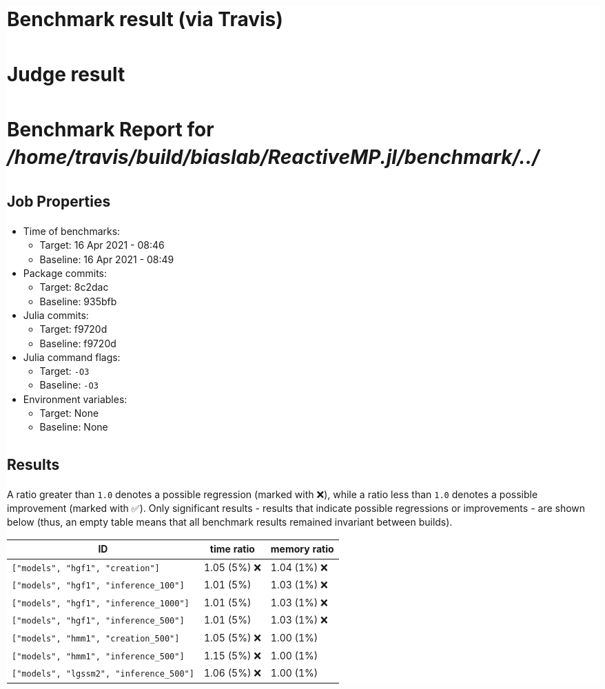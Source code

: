 # Benchmark result (via Travis)


# Judge result
# Benchmark Report for */home/travis/build/biaslab/ReactiveMP.jl/benchmark/../*

## Job Properties
* Time of benchmarks:
    - Target: 16 Apr 2021 - 08:46
    - Baseline: 16 Apr 2021 - 08:49
* Package commits:
    - Target: 8c2dac
    - Baseline: 935bfb
* Julia commits:
    - Target: f9720d
    - Baseline: f9720d
* Julia command flags:
    - Target: `-O3`
    - Baseline: `-O3`
* Environment variables:
    - Target: None
    - Baseline: None

## Results
A ratio greater than `1.0` denotes a possible regression (marked with :x:), while a ratio less
than `1.0` denotes a possible improvement (marked with :white_check_mark:). Only significant results - results
that indicate possible regressions or improvements - are shown below (thus, an empty table means that all
benchmark results remained invariant between builds).

| ID                                      | time ratio    | memory ratio  |
|-----------------------------------------|---------------|---------------|
| `["models", "hgf1", "creation"]`        | 1.05 (5%) :x: | 1.04 (1%) :x: |
| `["models", "hgf1", "inference_100"]`   |    1.01 (5%)  | 1.03 (1%) :x: |
| `["models", "hgf1", "inference_1000"]`  |    1.01 (5%)  | 1.03 (1%) :x: |
| `["models", "hgf1", "inference_500"]`   |    1.01 (5%)  | 1.03 (1%) :x: |
| `["models", "hmm1", "creation_500"]`    | 1.05 (5%) :x: |    1.00 (1%)  |
| `["models", "hmm1", "inference_500"]`   | 1.15 (5%) :x: |    1.00 (1%)  |
| `["models", "lgssm2", "inference_500"]` | 1.06 (5%) :x: |    1.00 (1%)  |
